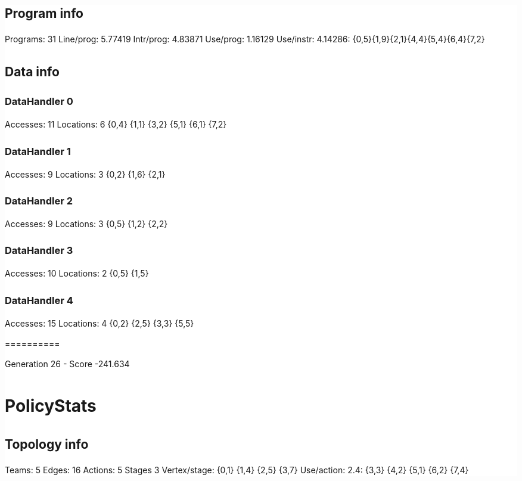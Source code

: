 ## Program info
Programs:	31
Line/prog:	5.77419
Intr/prog:	4.83871
Use/prog:	1.16129
Use/instr:	4.14286: {0,5}{1,9}{2,1}{4,4}{5,4}{6,4}{7,2}

## Data info

### DataHandler 0
Accesses:	11
Locations:	6
{0,4} {1,1} {3,2} {5,1} {6,1} {7,2} 

### DataHandler 1
Accesses:	9
Locations:	3
{0,2} {1,6} {2,1} 

### DataHandler 2
Accesses:	9
Locations:	3
{0,5} {1,2} {2,2} 

### DataHandler 3
Accesses:	10
Locations:	2
{0,5} {1,5} 

### DataHandler 4
Accesses:	15
Locations:	4
{0,2} {2,5} {3,3} {5,5} 


==========

Generation 26 - Score -241.634

# PolicyStats
## Topology info
Teams:		5
Edges:		16
Actions:	5
Stages		3
Vertex/stage:	{0,1} {1,4} {2,5} {3,7} 
Use/action:	2.4: {3,3} {4,2} {5,1} {6,2} {7,4} 

